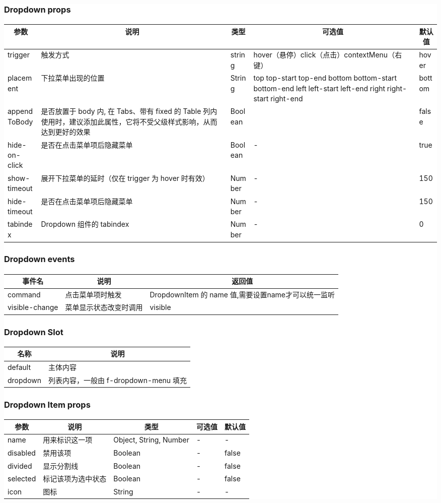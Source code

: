 ### Dropdown props

| 参数      | 说明    | 类型      | 可选值       | 默认值   |
|---------- |-------- |---------- |-------------  |-------- |
| trigger     | 触发方式   | string  |  hover（悬停）click（点击）contextMenu（右键） |  hover   |
| placement     | 下拉菜单出现的位置   |  String      |  top top-start top-end bottom bottom-start bottom-end left left-start left-end right right-start right-end |  bottom   |
| appendToBody     | 是否放置于 body 内, 在 Tabs、带有 fixed 的 Table 列内使用时，建议添加此属性，它将不受父级样式影响，从而达到更好的效果   |  Boolean          |   |  false   |
| hide-on-click     | 是否在点击菜单项后隐藏菜单 |  Boolean          | -  |  true   |
| show-timeout     | 展开下拉菜单的延时（仅在 trigger 为 hover 时有效） |  Number          | -  |  150   |
| hide-timeout     | 是否在点击菜单项后隐藏菜单 |  Number          | -  |  150   |
| tabindex     | Dropdown 组件的 tabindex |  Number          | -  |  0   |

### Dropdown events

| 事件名      | 说明    | 返回值      |
|---------- |-------- |---------- |
| command     | 点击菜单项时触发   | DropdownItem 的 name 值,需要设置name才可以统一监听  |
| visible-change    | 菜单显示状态改变时调用   | visible  |

### Dropdown Slot

| 名称      | 说明    |
|---------- |-------- |
| default     | 主体内容   |
| dropdown     | 列表内容，一般由 f-dropdown-menu 填充   |

### Dropdown Item props

| 参数      | 说明    | 类型      | 可选值       | 默认值   |
|---------- |-------- |---------- |-------------  |-------- |
| name     | 用来标识这一项   | Object, String, Number      |  -  |  -   |
| disabled     | 禁用该项   | Boolean  |  - |  false   |
| divided     | 显示分割线   | Boolean  |  - |  false   |
| selected     | 标记该项为选中状态   | Boolean  |  - |  false   |
| icon     | 图标   | String  |  - |  -   |
